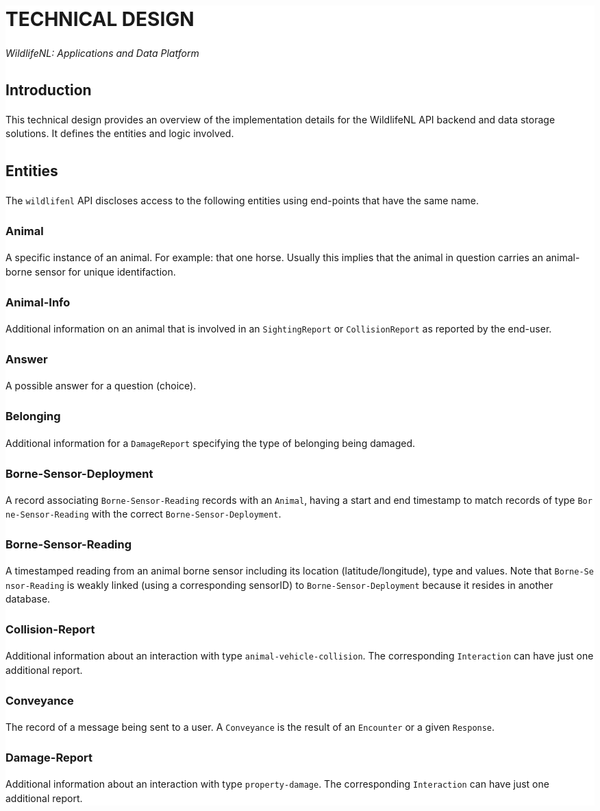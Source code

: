 # TECHNICAL DESIGN

*WildlifeNL: Applications and Data Platform*

## Introduction
This technical design provides an overview of the implementation details for the WildlifeNL API backend and data storage solutions. It defines the entities and logic involved.

## Entities

The `wildlifenl` API discloses access to the following entities using end-points that have the same name.

### Animal
A specific instance of an animal. For example: that one horse. Usually this implies that the animal in question carries an animal-borne sensor for unique identifaction.

### Animal-Info
Additional information on an animal that is involved in an `SightingReport` or `CollisionReport` as reported by the end-user.

### Answer
A possible answer for a question (choice).

### Belonging
Additional information for a `DamageReport` specifying the type of belonging being damaged. 

### Borne-Sensor-Deployment
A record associating `Borne-Sensor-Reading` records with an `Animal`, having a start and end timestamp to match records of type `Borne-Sensor-Reading` with the correct `Borne-Sensor-Deployment`.

### Borne-Sensor-Reading
A timestamped reading from an animal borne sensor including its location (latitude/longitude), type and values. Note that `Borne-Sensor-Reading` is weakly linked (using a corresponding sensorID) to `Borne-Sensor-Deployment` because it resides in another database.

### Collision-Report
Additional information about an interaction with type `animal-vehicle-collision`. The corresponding `Interaction` can have just one additional report.

### Conveyance
The record of a message being sent to a user. A `Conveyance` is the result of an `Encounter` or a given `Response`.

### Damage-Report
Additional information about an interaction with type `property-damage`. The corresponding `Interaction` can have just one additional report.
